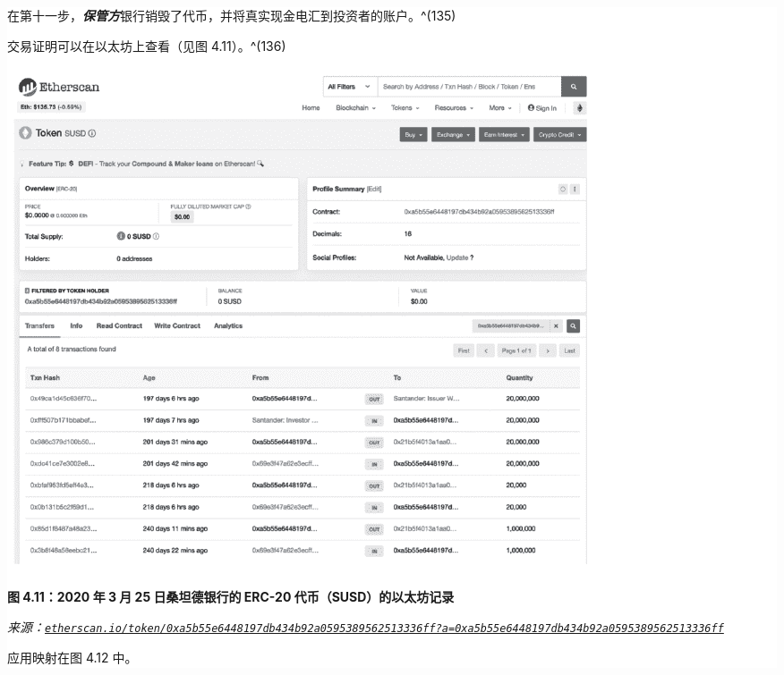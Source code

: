 在第十一步，***保管方***银行销毁了代币，并将真实现金电汇到投资者的账户。^(135)

交易证明可以在以太坊上查看（见图 4.11）。^(136)

![图 4.11：2020 年 3 月 25 日桑坦德银行的 ERC-20 代币（SUSD）的以太坊记录](img/ch4f11.png)

**图 4.11：2020 年 3 月 25 日桑坦德银行的 ERC-20 代币（SUSD）的以太坊记录**

*来源：[`etherscan.io/token/0xa5b55e6448197db434b92a0595389562513336ff?a=0xa5b55e6448197db434b92a0595389562513336ff`](https://etherscan.io/token/0xa5b55e6448197db434b92a0595389562513336ff?a=0xa5b55e6448197db434b92a0595389562513336ff)*

应用映射在图 4.12 中。

